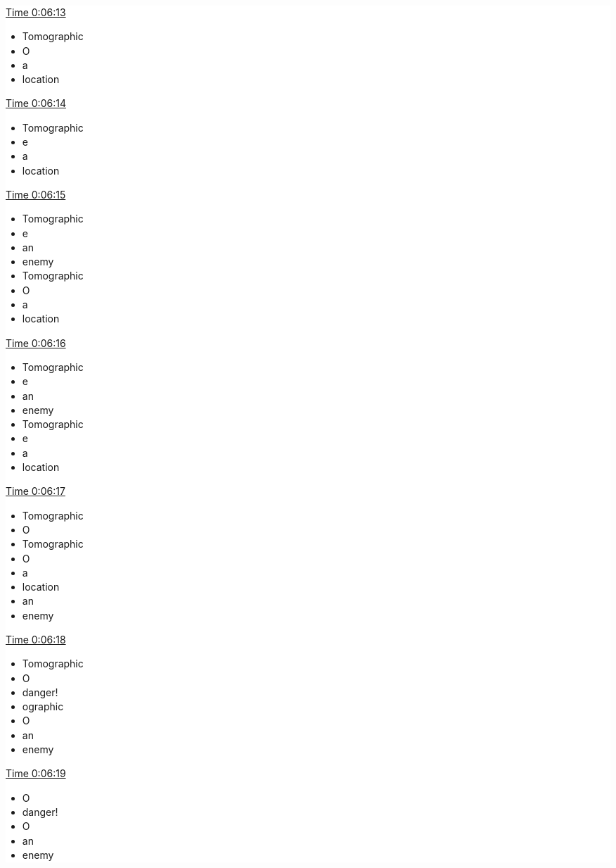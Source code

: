  [Time 0:06:13](https://youtu.be/42MvgvhmBwY?t=368) 
- Tomographic 
- O 
- a 
- location 

 [Time 0:06:14](https://youtu.be/42MvgvhmBwY?t=369) 
- Tomographic 
- e 
- a 
- location 

 [Time 0:06:15](https://youtu.be/42MvgvhmBwY?t=370) 
- Tomographic 
- e 
- an 
- enemy 
- Tomographic 
- O 
- a 
- location 

 [Time 0:06:16](https://youtu.be/42MvgvhmBwY?t=371) 
- Tomographic 
- e 
- an 
- enemy 
- Tomographic 
- e 
- a 
- location 

 [Time 0:06:17](https://youtu.be/42MvgvhmBwY?t=372) 
- Tomographic 
- O 
- Tomographic 
- O 
- a 
- location 
- an 
- enemy 

 [Time 0:06:18](https://youtu.be/42MvgvhmBwY?t=373) 
- Tomographic 
- O 
- danger! 
- ographic 
- O 
- an 
- enemy 

 [Time 0:06:19](https://youtu.be/42MvgvhmBwY?t=374) 
- O 
- danger! 
- O 
- an 
- enemy 
